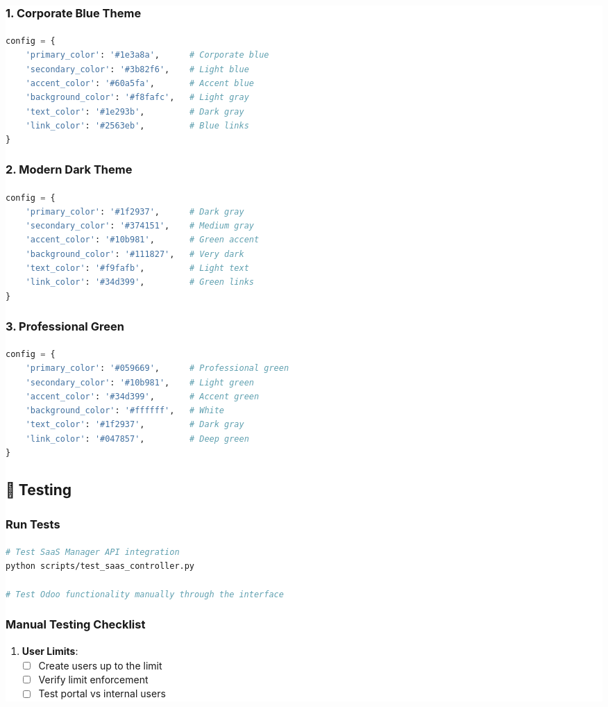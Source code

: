 ### 1. Corporate Blue Theme
```python
config = {
    'primary_color': '#1e3a8a',      # Corporate blue
    'secondary_color': '#3b82f6',    # Light blue
    'accent_color': '#60a5fa',       # Accent blue
    'background_color': '#f8fafc',   # Light gray
    'text_color': '#1e293b',         # Dark gray
    'link_color': '#2563eb',         # Blue links
}
```

### 2. Modern Dark Theme
```python
config = {
    'primary_color': '#1f2937',      # Dark gray
    'secondary_color': '#374151',    # Medium gray
    'accent_color': '#10b981',       # Green accent
    'background_color': '#111827',   # Very dark
    'text_color': '#f9fafb',         # Light text
    'link_color': '#34d399',         # Green links
}
```

### 3. Professional Green
```python
config = {
    'primary_color': '#059669',      # Professional green
    'secondary_color': '#10b981',    # Light green
    'accent_color': '#34d399',       # Accent green
    'background_color': '#ffffff',   # White
    'text_color': '#1f2937',         # Dark gray
    'link_color': '#047857',         # Deep green
}
```

## 🧪 Testing

### Run Tests
```bash
# Test SaaS Manager API integration
python scripts/test_saas_controller.py

# Test Odoo functionality manually through the interface
```

### Manual Testing Checklist

1. **User Limits**:
   - [ ] Create users up to the limit
   - [ ] Verify limit enforcement
   - [ ] Test portal vs internal users

